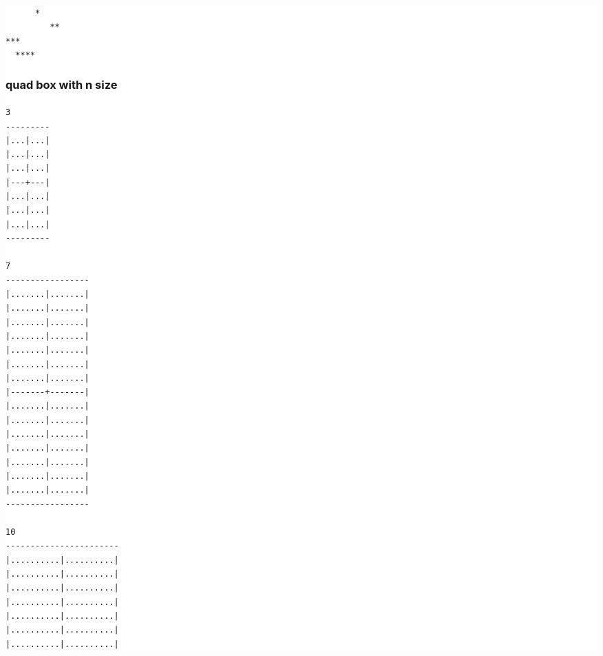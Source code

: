 	      *
	         **
	***
	  ****


### quad box with n size
	3
	---------
	|...|...|
	|...|...|
	|...|...|
	|---+---|
	|...|...|
	|...|...|
	|...|...|
	---------

	7
	-----------------
	|.......|.......|
	|.......|.......|
	|.......|.......|
	|.......|.......|
	|.......|.......|
	|.......|.......|
	|.......|.......|
	|-------+-------|
	|.......|.......|
	|.......|.......|
	|.......|.......|
	|.......|.......|
	|.......|.......|
	|.......|.......|
	|.......|.......|
	-----------------

	10
	-----------------------
	|..........|..........|
	|..........|..........|
	|..........|..........|
	|..........|..........|
	|..........|..........|
	|..........|..........|
	|..........|..........|
